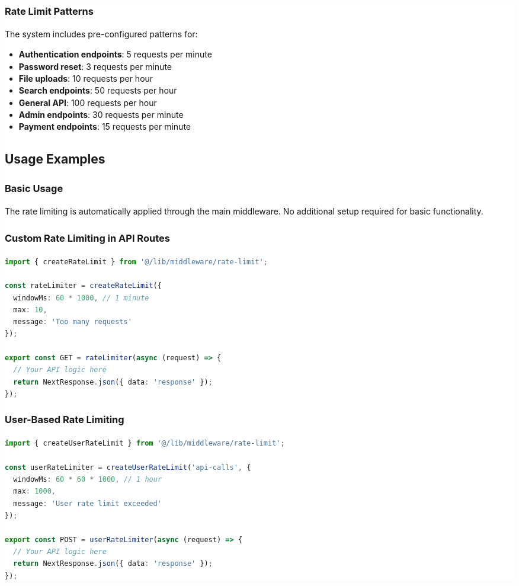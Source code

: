 ### Rate Limit Patterns

The system includes pre-configured patterns for:

- **Authentication endpoints**: 5 requests per minute
- **Password reset**: 3 requests per minute  
- **File uploads**: 10 requests per hour
- **Search endpoints**: 50 requests per hour
- **General API**: 100 requests per hour
- **Admin endpoints**: 30 requests per minute
- **Payment endpoints**: 15 requests per minute

## Usage Examples

### Basic Usage

The rate limiting is automatically applied through the main middleware. No additional setup required for basic functionality.

### Custom Rate Limiting in API Routes

```typescript
import { createRateLimit } from '@/lib/middleware/rate-limit';

const rateLimiter = createRateLimit({
  windowMs: 60 * 1000, // 1 minute
  max: 10,
  message: 'Too many requests'
});

export const GET = rateLimiter(async (request) => {
  // Your API logic here
  return NextResponse.json({ data: 'response' });
});
```

### User-Based Rate Limiting

```typescript
import { createUserRateLimit } from '@/lib/middleware/rate-limit';

const userRateLimiter = createUserRateLimit('api-calls', {
  windowMs: 60 * 60 * 1000, // 1 hour
  max: 1000,
  message: 'User rate limit exceeded'
});

export const POST = userRateLimiter(async (request) => {
  // Your API logic here
  return NextResponse.json({ data: 'response' });
});
```
